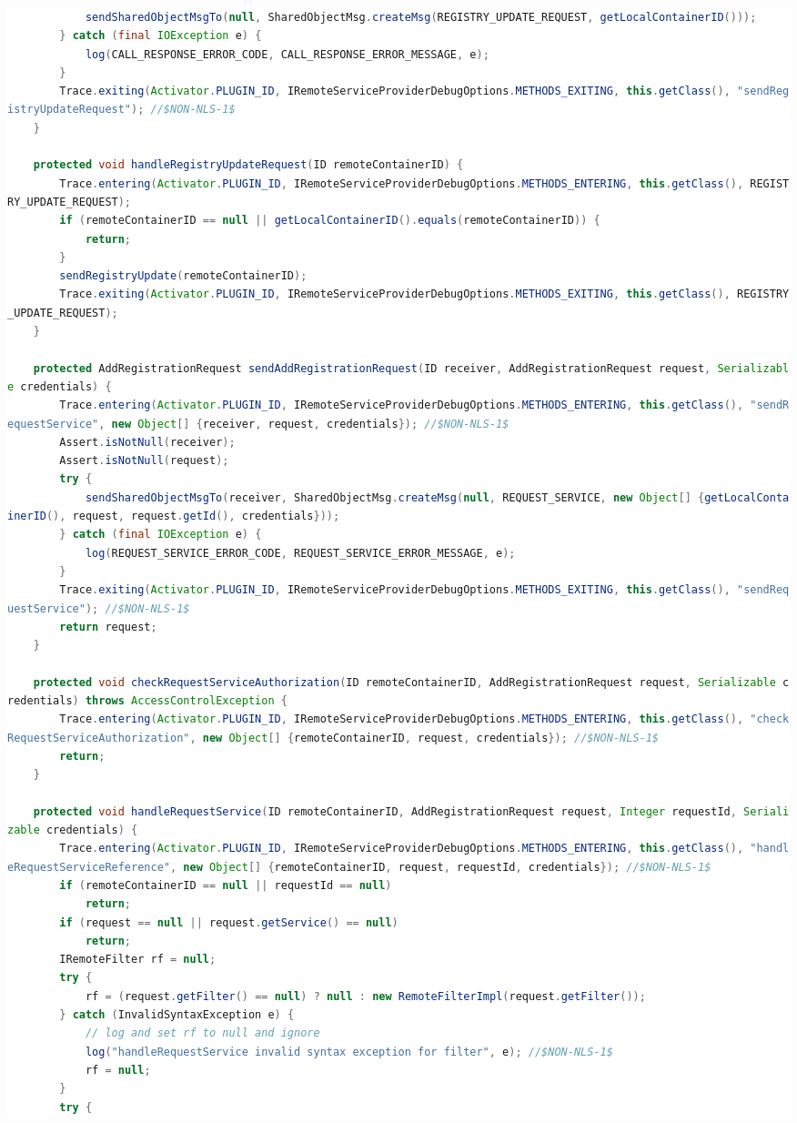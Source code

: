 ```java
			sendSharedObjectMsgTo(null, SharedObjectMsg.createMsg(REGISTRY_UPDATE_REQUEST, getLocalContainerID()));
		} catch (final IOException e) {
			log(CALL_RESPONSE_ERROR_CODE, CALL_RESPONSE_ERROR_MESSAGE, e);
		}
		Trace.exiting(Activator.PLUGIN_ID, IRemoteServiceProviderDebugOptions.METHODS_EXITING, this.getClass(), "sendRegistryUpdateRequest"); //$NON-NLS-1$
	}

	protected void handleRegistryUpdateRequest(ID remoteContainerID) {
		Trace.entering(Activator.PLUGIN_ID, IRemoteServiceProviderDebugOptions.METHODS_ENTERING, this.getClass(), REGISTRY_UPDATE_REQUEST);
		if (remoteContainerID == null || getLocalContainerID().equals(remoteContainerID)) {
			return;
		}
		sendRegistryUpdate(remoteContainerID);
		Trace.exiting(Activator.PLUGIN_ID, IRemoteServiceProviderDebugOptions.METHODS_EXITING, this.getClass(), REGISTRY_UPDATE_REQUEST);
	}

	protected AddRegistrationRequest sendAddRegistrationRequest(ID receiver, AddRegistrationRequest request, Serializable credentials) {
		Trace.entering(Activator.PLUGIN_ID, IRemoteServiceProviderDebugOptions.METHODS_ENTERING, this.getClass(), "sendRequestService", new Object[] {receiver, request, credentials}); //$NON-NLS-1$
		Assert.isNotNull(receiver);
		Assert.isNotNull(request);
		try {
			sendSharedObjectMsgTo(receiver, SharedObjectMsg.createMsg(null, REQUEST_SERVICE, new Object[] {getLocalContainerID(), request, request.getId(), credentials}));
		} catch (final IOException e) {
			log(REQUEST_SERVICE_ERROR_CODE, REQUEST_SERVICE_ERROR_MESSAGE, e);
		}
		Trace.exiting(Activator.PLUGIN_ID, IRemoteServiceProviderDebugOptions.METHODS_EXITING, this.getClass(), "sendRequestService"); //$NON-NLS-1$
		return request;
	}

	protected void checkRequestServiceAuthorization(ID remoteContainerID, AddRegistrationRequest request, Serializable credentials) throws AccessControlException {
		Trace.entering(Activator.PLUGIN_ID, IRemoteServiceProviderDebugOptions.METHODS_ENTERING, this.getClass(), "checkRequestServiceAuthorization", new Object[] {remoteContainerID, request, credentials}); //$NON-NLS-1$
		return;
	}

	protected void handleRequestService(ID remoteContainerID, AddRegistrationRequest request, Integer requestId, Serializable credentials) {
		Trace.entering(Activator.PLUGIN_ID, IRemoteServiceProviderDebugOptions.METHODS_ENTERING, this.getClass(), "handleRequestServiceReference", new Object[] {remoteContainerID, request, requestId, credentials}); //$NON-NLS-1$
		if (remoteContainerID == null || requestId == null)
			return;
		if (request == null || request.getService() == null)
			return;
		IRemoteFilter rf = null;
		try {
			rf = (request.getFilter() == null) ? null : new RemoteFilterImpl(request.getFilter());
		} catch (InvalidSyntaxException e) {
			// log and set rf to null and ignore
			log("handleRequestService invalid syntax exception for filter", e); //$NON-NLS-1$
			rf = null;
		}
		try {
```